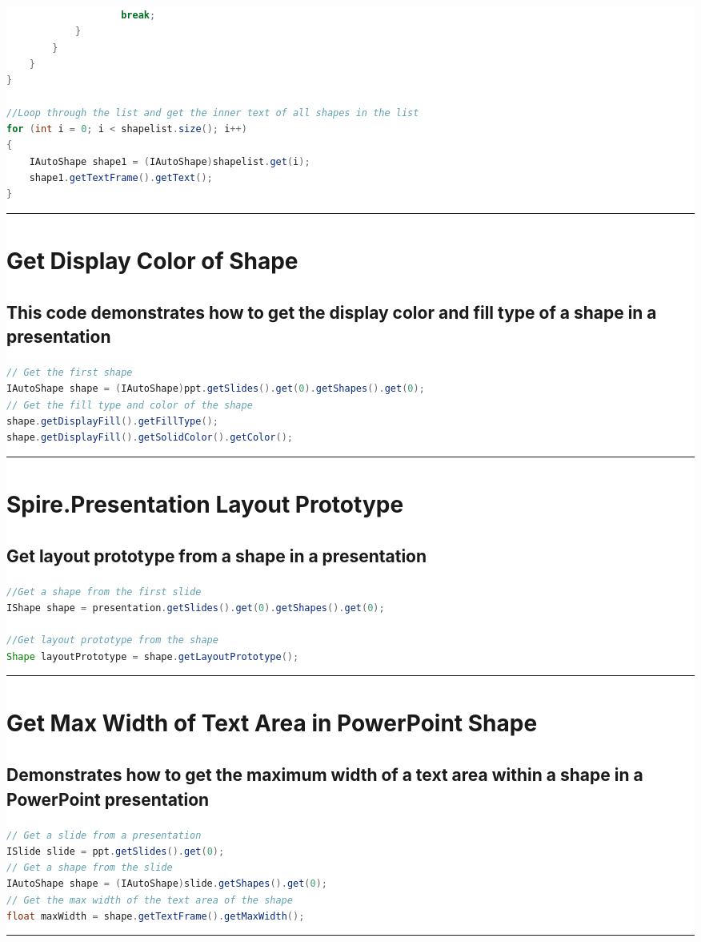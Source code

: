 ```java
                    break;
            }
        }
    }
}

//Loop through the list and get the inner text of all shapes in the list
for (int i = 0; i < shapelist.size(); i++)
{
    IAutoShape shape1 = (IAutoShape)shapelist.get(i);
    shape1.getTextFrame().getText();
}
```

---

# Get Display Color of Shape
## This code demonstrates how to get the display color and fill type of a shape in a presentation
```java
// Get the first shape
IAutoShape shape = (IAutoShape)ppt.getSlides().get(0).getShapes().get(0);
// Get the fill type and color of the shape
shape.getDisplayFill().getFillType();
shape.getDisplayFill().getSolidColor().getColor();
```

---

# Spire.Presentation Layout Prototype
## Get layout prototype from a shape in a presentation
```java
//Get a shape from the first slide
IShape shape = presentation.getSlides().get(0).getShapes().get(0);

//Get layout prototype from the shape
Shape layoutPrototype = shape.getLayoutPrototype();
```

---

# Get Max Width of Text Area in PowerPoint Shape
## Demonstrates how to get the maximum width of a text area within a shape in a PowerPoint presentation
```java
// Get a slide from a presentation
ISlide slide = ppt.getSlides().get(0);
// Get a shape from the slide
IAutoShape shape = (IAutoShape)slide.getShapes().get(0);
// Get the max width of the text area of the shape
float maxWidth = shape.getTextFrame().getMaxWidth();
```

---
